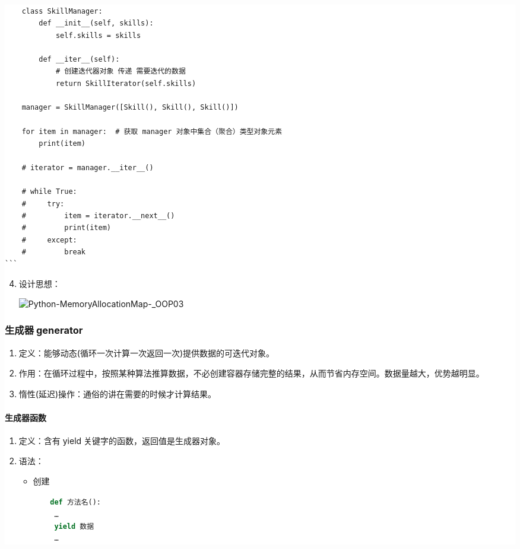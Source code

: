         class SkillManager:
            def __init__(self, skills):
                self.skills = skills

            def __iter__(self):
                # 创建迭代器对象 传递 需要迭代的数据
                return SkillIterator(self.skills)

        manager = SkillManager([Skill(), Skill(), Skill()])

        for item in manager:  # 获取 manager 对象中集合（聚合）类型对象元素
            print(item)

        # iterator = manager.__iter__()

        # while True:
        #     try:
        #         item = iterator.__next__()
        #         print(item)
        #     except:
        #         break
    ```

4.  设计思想：

    ![Python-MemoryAllocationMap-\_OOP03](http://images.dorc.top/blog/Python/Python-MemoryAllocationMap-_OOP03.jpg)

### 生成器 generator

1.  定义：能够动态(循环一次计算一次返回一次)提供数据的可迭代对象。

2.  作用：在循环过程中，按照某种算法推算数据，不必创建容器存储完整的结果，从而节省内存空间。数据量越大，优势越明显。

3.  惰性(延迟)操作：通俗的讲在需要的时候才计算结果。

#### 生成器函数

1.  定义：含有 yield 关键字的函数，返回值是生成器对象。

2.  语法：

    -   创建

        ```py
            def 方法名():
             …
             yield 数据
             …
        ```
